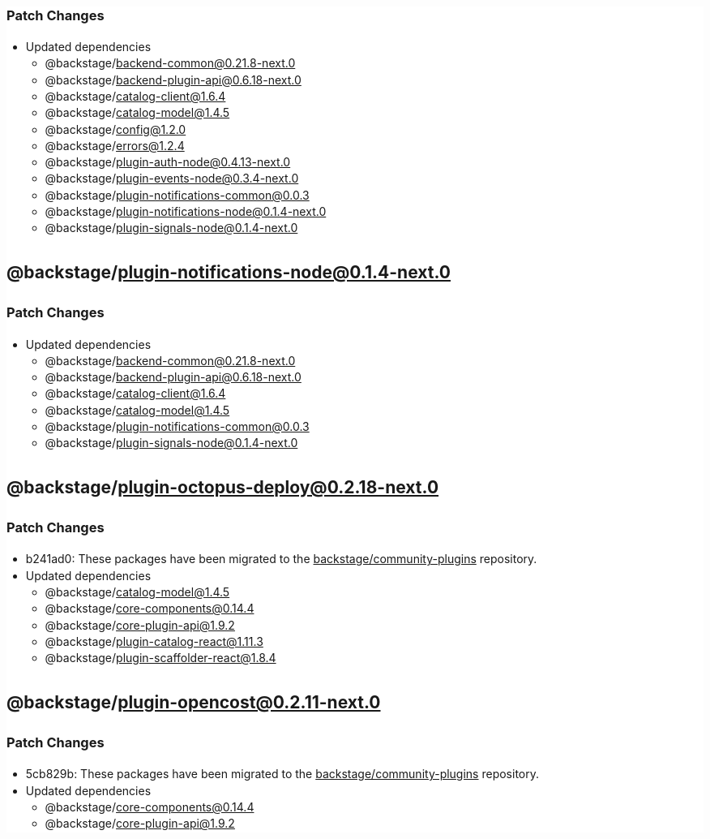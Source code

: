### Patch Changes

- Updated dependencies
  - @backstage/backend-common@0.21.8-next.0
  - @backstage/backend-plugin-api@0.6.18-next.0
  - @backstage/catalog-client@1.6.4
  - @backstage/catalog-model@1.4.5
  - @backstage/config@1.2.0
  - @backstage/errors@1.2.4
  - @backstage/plugin-auth-node@0.4.13-next.0
  - @backstage/plugin-events-node@0.3.4-next.0
  - @backstage/plugin-notifications-common@0.0.3
  - @backstage/plugin-notifications-node@0.1.4-next.0
  - @backstage/plugin-signals-node@0.1.4-next.0

## @backstage/plugin-notifications-node@0.1.4-next.0

### Patch Changes

- Updated dependencies
  - @backstage/backend-common@0.21.8-next.0
  - @backstage/backend-plugin-api@0.6.18-next.0
  - @backstage/catalog-client@1.6.4
  - @backstage/catalog-model@1.4.5
  - @backstage/plugin-notifications-common@0.0.3
  - @backstage/plugin-signals-node@0.1.4-next.0

## @backstage/plugin-octopus-deploy@0.2.18-next.0

### Patch Changes

- b241ad0: These packages have been migrated to the [backstage/community-plugins](https://github.com/backstage/community-plugins) repository.
- Updated dependencies
  - @backstage/catalog-model@1.4.5
  - @backstage/core-components@0.14.4
  - @backstage/core-plugin-api@1.9.2
  - @backstage/plugin-catalog-react@1.11.3
  - @backstage/plugin-scaffolder-react@1.8.4

## @backstage/plugin-opencost@0.2.11-next.0

### Patch Changes

- 5cb829b: These packages have been migrated to the [backstage/community-plugins](https://github.com/backstage/community-plugins) repository.
- Updated dependencies
  - @backstage/core-components@0.14.4
  - @backstage/core-plugin-api@1.9.2
